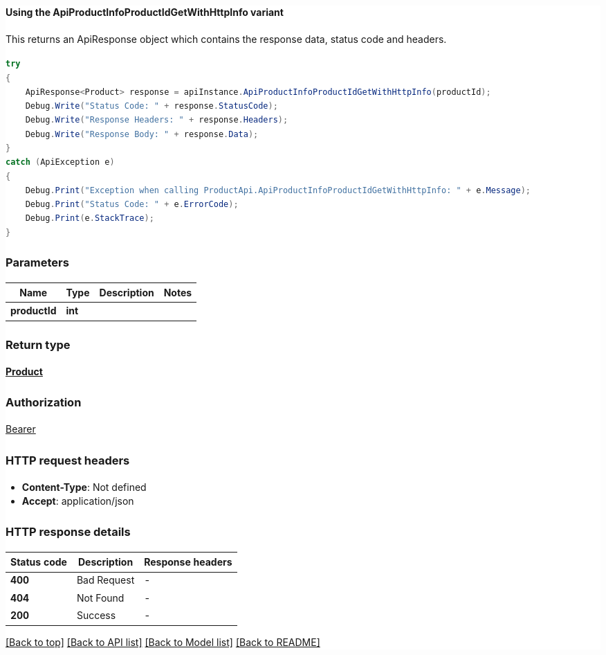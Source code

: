 #### Using the ApiProductInfoProductIdGetWithHttpInfo variant
This returns an ApiResponse object which contains the response data, status code and headers.

```csharp
try
{
    ApiResponse<Product> response = apiInstance.ApiProductInfoProductIdGetWithHttpInfo(productId);
    Debug.Write("Status Code: " + response.StatusCode);
    Debug.Write("Response Headers: " + response.Headers);
    Debug.Write("Response Body: " + response.Data);
}
catch (ApiException e)
{
    Debug.Print("Exception when calling ProductApi.ApiProductInfoProductIdGetWithHttpInfo: " + e.Message);
    Debug.Print("Status Code: " + e.ErrorCode);
    Debug.Print(e.StackTrace);
}
```

### Parameters

| Name | Type | Description | Notes |
|------|------|-------------|-------|
| **productId** | **int** |  |  |

### Return type

[**Product**](Product.md)

### Authorization

[Bearer](../README.md#Bearer)

### HTTP request headers

 - **Content-Type**: Not defined
 - **Accept**: application/json


### HTTP response details
| Status code | Description | Response headers |
|-------------|-------------|------------------|
| **400** | Bad Request |  -  |
| **404** | Not Found |  -  |
| **200** | Success |  -  |

[[Back to top]](#) [[Back to API list]](../README.md#documentation-for-api-endpoints) [[Back to Model list]](../README.md#documentation-for-models) [[Back to README]](../README.md)
